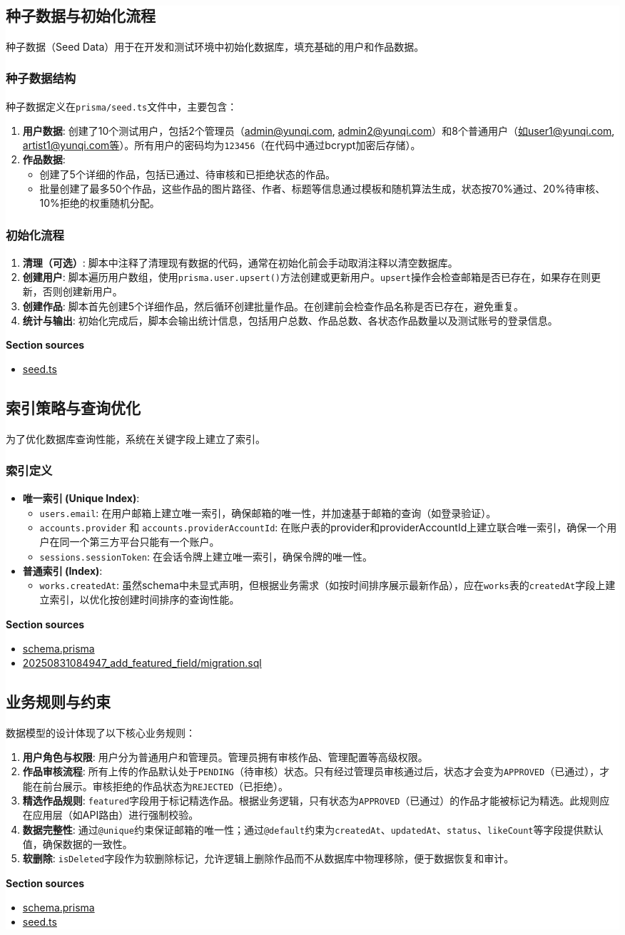 ## 种子数据与初始化流程
种子数据（Seed Data）用于在开发和测试环境中初始化数据库，填充基础的用户和作品数据。

### 种子数据结构
种子数据定义在`prisma/seed.ts`文件中，主要包含：
1.  **用户数据**: 创建了10个测试用户，包括2个管理员（admin@yunqi.com, admin2@yunqi.com）和8个普通用户（如user1@yunqi.com, artist1@yunqi.com等）。所有用户的密码均为`123456`（在代码中通过bcrypt加密后存储）。
2.  **作品数据**: 
    -   创建了5个详细的作品，包括已通过、待审核和已拒绝状态的作品。
    -   批量创建了最多50个作品，这些作品的图片路径、作者、标题等信息通过模板和随机算法生成，状态按70%通过、20%待审核、10%拒绝的权重随机分配。

### 初始化流程
1.  **清理（可选）**: 脚本中注释了清理现有数据的代码，通常在初始化前会手动取消注释以清空数据库。
2.  **创建用户**: 脚本遍历用户数组，使用`prisma.user.upsert()`方法创建或更新用户。`upsert`操作会检查邮箱是否已存在，如果存在则更新，否则创建新用户。
3.  **创建作品**: 脚本首先创建5个详细作品，然后循环创建批量作品。在创建前会检查作品名称是否已存在，避免重复。
4.  **统计与输出**: 初始化完成后，脚本会输出统计信息，包括用户总数、作品总数、各状态作品数量以及测试账号的登录信息。

**Section sources**
- [seed.ts](file://prisma/seed.ts)

## 索引策略与查询优化
为了优化数据库查询性能，系统在关键字段上建立了索引。

### 索引定义
- **唯一索引 (Unique Index)**:
  - `users.email`: 在用户邮箱上建立唯一索引，确保邮箱的唯一性，并加速基于邮箱的查询（如登录验证）。
  - `accounts.provider` 和 `accounts.providerAccountId`: 在账户表的provider和providerAccountId上建立联合唯一索引，确保一个用户在同一个第三方平台只能有一个账户。
  - `sessions.sessionToken`: 在会话令牌上建立唯一索引，确保令牌的唯一性。
- **普通索引 (Index)**:
  - `works.createdAt`: 虽然schema中未显式声明，但根据业务需求（如按时间排序展示最新作品），应在`works`表的`createdAt`字段上建立索引，以优化按创建时间排序的查询性能。

**Section sources**
- [schema.prisma](file://prisma/schema.prisma)
- [20250831084947_add_featured_field/migration.sql](file://prisma/migrations/20250831084947_add_featured_field/migration.sql)

## 业务规则与约束
数据模型的设计体现了以下核心业务规则：

1.  **用户角色与权限**: 用户分为普通用户和管理员。管理员拥有审核作品、管理配置等高级权限。
2.  **作品审核流程**: 所有上传的作品默认处于`PENDING`（待审核）状态。只有经过管理员审核通过后，状态才会变为`APPROVED`（已通过），才能在前台展示。审核拒绝的作品状态为`REJECTED`（已拒绝）。
3.  **精选作品规则**: `featured`字段用于标记精选作品。根据业务逻辑，只有状态为`APPROVED`（已通过）的作品才能被标记为精选。此规则应在应用层（如API路由）进行强制校验。
4.  **数据完整性**: 通过`@unique`约束保证邮箱的唯一性；通过`@default`约束为`createdAt`、`updatedAt`、`status`、`likeCount`等字段提供默认值，确保数据的一致性。
5.  **软删除**: `isDeleted`字段作为软删除标记，允许逻辑上删除作品而不从数据库中物理移除，便于数据恢复和审计。

**Section sources**
- [schema.prisma](file://prisma/schema.prisma)
- [seed.ts](file://prisma/seed.ts)
